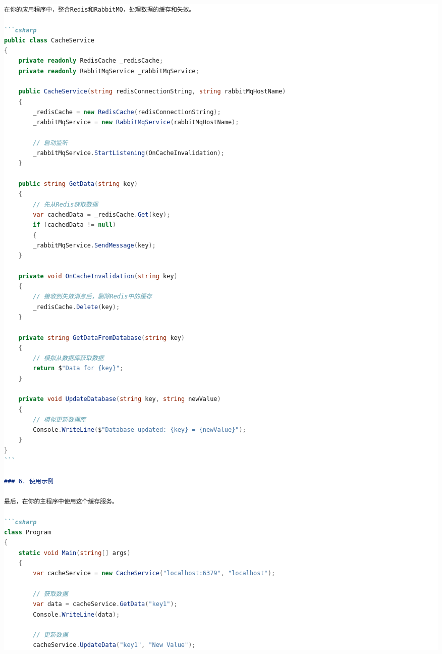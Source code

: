````markdown
在你的应用程序中，整合Redis和RabbitMQ，处理数据的缓存和失效。

```csharp
public class CacheService
{
    private readonly RedisCache _redisCache;
    private readonly RabbitMqService _rabbitMqService;

    public CacheService(string redisConnectionString, string rabbitMqHostName)
    {
        _redisCache = new RedisCache(redisConnectionString);
        _rabbitMqService = new RabbitMqService(rabbitMqHostName);

        // 启动监听
        _rabbitMqService.StartListening(OnCacheInvalidation);
    }

    public string GetData(string key)
    {
        // 先从Redis获取数据
        var cachedData = _redisCache.Get(key);
        if (cachedData != null)
        {
        _rabbitMqService.SendMessage(key);
    }

    private void OnCacheInvalidation(string key)
    {
        // 接收到失效消息后，删除Redis中的缓存
        _redisCache.Delete(key);
    }

    private string GetDataFromDatabase(string key)
    {
        // 模拟从数据库获取数据
        return $"Data for {key}";
    }

    private void UpdateDatabase(string key, string newValue)
    {
        // 模拟更新数据库
        Console.WriteLine($"Database updated: {key} = {newValue}");
    }
}
```

### 6. 使用示例

最后，在你的主程序中使用这个缓存服务。

```csharp
class Program
{
    static void Main(string[] args)
    {
        var cacheService = new CacheService("localhost:6379", "localhost");

        // 获取数据
        var data = cacheService.GetData("key1");
        Console.WriteLine(data);

        // 更新数据
        cacheService.UpdateData("key1", "New Value");
````